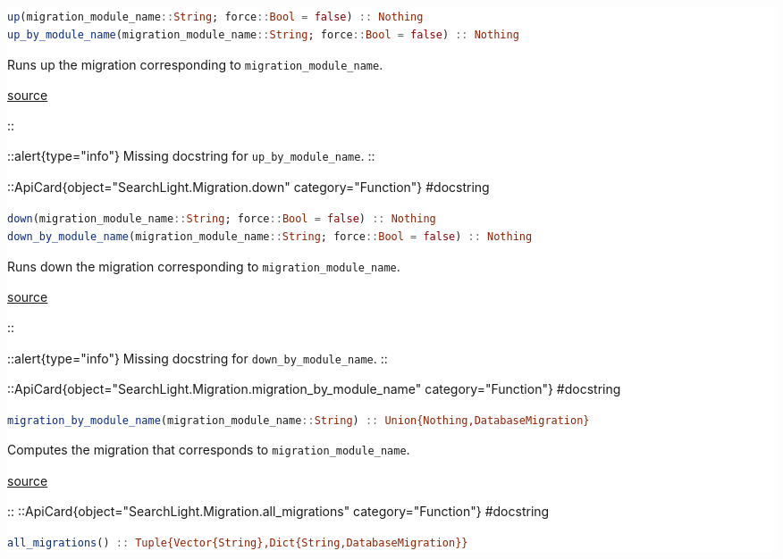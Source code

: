 
```julia
up(migration_module_name::String; force::Bool = false) :: Nothing
up_by_module_name(migration_module_name::String; force::Bool = false) :: Nothing
```

Runs up the migration corresponding to `migration_module_name`.


<a target='_blank' href='https://github.com/GenieFramework/SearchLight.jl/blob/253c0708b400b53469e33ac984a0b386afe486e0/src/Migration.jl#L179-L184' class='documenter-source'>source</a><br>

::

::alert{type="info"}
Missing docstring for `up_by_module_name`. 
::


::ApiCard{object="SearchLight.Migration.down" category="Function"}
#docstring


```julia
down(migration_module_name::String; force::Bool = false) :: Nothing
down_by_module_name(migration_module_name::String; force::Bool = false) :: Nothing
```

Runs down the migration corresponding to `migration_module_name`.


<a target='_blank' href='https://github.com/GenieFramework/SearchLight.jl/blob/253c0708b400b53469e33ac984a0b386afe486e0/src/Migration.jl#L196-L201' class='documenter-source'>source</a><br>

::

::alert{type="info"}
Missing docstring for `down_by_module_name`. 
::


::ApiCard{object="SearchLight.Migration.migration_by_module_name" category="Function"}
#docstring


```julia
migration_by_module_name(migration_module_name::String) :: Union{Nothing,DatabaseMigration}
```

Computes the migration that corresponds to `migration_module_name`.


<a target='_blank' href='https://github.com/GenieFramework/SearchLight.jl/blob/253c0708b400b53469e33ac984a0b386afe486e0/src/Migration.jl#L213-L217' class='documenter-source'>source</a><br>

::
::ApiCard{object="SearchLight.Migration.all_migrations" category="Function"}
#docstring


```julia
all_migrations() :: Tuple{Vector{String},Dict{String,DatabaseMigration}}
```
